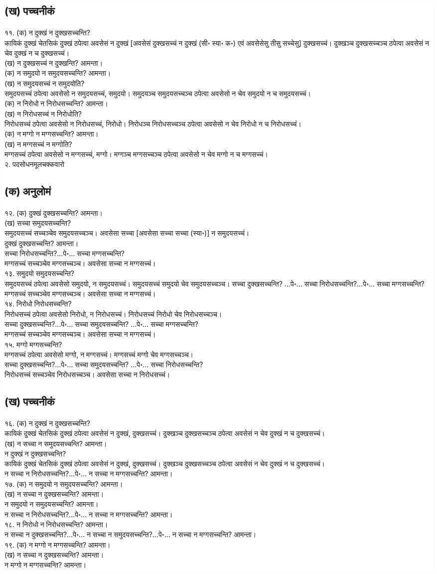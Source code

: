 
## (ख) पच्चनीकं

११. (क) न दुक्खं न दुक्खसच्चन्ति?  
कायिकं दुक्खं चेतसिकं दुक्खं ठपेत्वा अवसेसं न दुक्खं [अवसेसं दुक्खसच्चं न दुक्खं (सी॰ स्या॰ क॰) एवं अवसेसेसु तीसु सच्चेसु] दुक्खसच्चं। दुक्खञ्च दुक्खसच्चञ्च ठपेत्वा अवसेसं न चेव दुक्खं न च दुक्खसच्चं।  
(ख) न दुक्खसच्चं न दुक्खन्ति? आमन्ता।  
(क) न समुदयो न समुदयसच्चन्ति? आमन्ता।  
(ख) न समुदयसच्चं न समुदयोति?  
समुदयसच्चं ठपेत्वा अवसेसो न समुदयसच्चं, समुदयो। समुदयञ्च समुदयसच्चञ्च ठपेत्वा अवसेसो न चेव समुदयो न च समुदयसच्चं।  
(क) न निरोधो न निरोधसच्चन्ति? आमन्ता।  
(ख) न निरोधसच्चं न निरोधोति?  
निरोधसच्चं ठपेत्वा अवसेसो न निरोधसच्चं, निरोधो। निरोधञ्च निरोधसच्चञ्च ठपेत्वा अवसेसो न चेव निरोधो न च निरोधसच्चं।  
(क) न मग्गो न मग्गसच्चन्ति? आमन्ता।  
(ख) न मग्गसच्चं न मग्गोति?  
मग्गसच्चं ठपेत्वा अवसेसो न मग्गसच्चं, मग्गो। मग्गञ्च मग्गसच्चञ्च ठपेत्वा अवसेसो न चेव मग्गो न च मग्गसच्चं।  
२. पदसोधनमूलचक्कवारो  


## (क) अनुलोमं

१२. (क) दुक्खं दुक्खसच्चन्ति? आमन्ता।  
(ख) सच्चा समुदयसच्चन्ति?  
समुदयसच्चं सच्चञ्चेव समुदयसच्चञ्च। अवसेसा सच्चा [अवसेसा सच्चा सच्चा (स्या॰)] न समुदयसच्चं।  
दुक्खं दुक्खसच्चन्ति? आमन्ता।  
सच्चा निरोधसच्चन्ति?…पे॰… सच्चा मग्गसच्चन्ति?  
मग्गसच्चं सच्चञ्चेव मग्गसच्चञ्च। अवसेसा सच्चा न मग्गसच्चं।  
१३. समुदयो समुदयसच्चन्ति?  
समुदयसच्चं ठपेत्वा अवसेसो समुदयो, न समुदयसच्चं। समुदयसच्चं समुदयो चेव समुदयसच्चञ्च। सच्चा दुक्खसच्चन्ति? …पे॰… सच्चा निरोधसच्चन्ति?…पे॰… सच्चा मग्गसच्चन्ति?  
मग्गसच्चं सच्चञ्चेव मग्गसच्चञ्च। अवसेसा सच्चा न मग्गसच्चं।  
१४. निरोधो निरोधसच्चन्ति?  
निरोधसच्चं ठपेत्वा अवसेसो निरोधो, न निरोधसच्चं। निरोधसच्चं निरोधो चेव निरोधसच्चञ्च।  
सच्चा दुक्खसच्चन्ति?…पे॰… सच्चा समुदयसच्चन्ति? …पे॰… सच्चा मग्गसच्चन्ति?  
मग्गसच्चं सच्चञ्चेव मग्गसच्चञ्च। अवसेसा सच्चा न मग्गसच्चं।  
१५. मग्गो मग्गसच्चन्ति?  
मग्गसच्चं ठपेत्वा अवसेसो मग्गो, न मग्गसच्चं। मग्गसच्चं मग्गो चेव मग्गसच्चञ्च।  
सच्चा दुक्खसच्चन्ति?…पे॰… सच्चा समुदयसच्चन्ति? …पे॰… सच्चा निरोधसच्चन्ति?  
निरोधसच्चं सच्चञ्चेव निरोधसच्चञ्च। अवसेसा सच्चा न निरोधसच्चं।  


## (ख) पच्चनीकं

१६. (क) न दुक्खं न दुक्खसच्चन्ति?  
कायिकं दुक्खं चेतसिकं दुक्खं ठपेत्वा अवसेसं न दुक्खं, दुक्खसच्चं। दुक्खञ्च दुक्खसच्चञ्च ठपेत्वा अवसेसं न चेव दुक्खं न च दुक्खसच्चं।  
(ख) न सच्चा न समुदयसच्चन्ति? आमन्ता।  
न दुक्खं न दुक्खसच्चन्ति?  
कायिकं दुक्खं चेतसिकं दुक्खं ठपेत्वा अवसेसं न दुक्खं, दुक्खसच्चं। दुक्खञ्च दुक्खसच्चञ्च ठपेत्वा अवसेसं न चेव दुक्खं न च दुक्खसच्चं।  
न सच्चा न निरोधसच्चन्ति?…पे॰… न सच्चा न मग्गसच्चन्ति? आमन्ता।  
१७. (क) न समुदयो न समुदयसच्चन्ति? आमन्ता।  
(ख) न सच्चा न दुक्खसच्चन्ति? आमन्ता।  
न समुदयो न समुदयसच्चन्ति? आमन्ता।  
न सच्चा न निरोधसच्चन्ति?…पे॰… न सच्चा न मग्गसच्चन्ति? आमन्ता।  
१८. न निरोधो न निरोधसच्चन्ति? आमन्ता।  
न सच्चा न दुक्खसच्चन्ति?…पे॰… न सच्चा न समुदयसच्चन्ति?…पे॰… न सच्चा न मग्गसच्चन्ति? आमन्ता।  
१९. (क) न मग्गो न मग्गसच्चन्ति? आमन्ता।  
(ख) न सच्चा न दुक्खसच्चन्ति? आमन्ता।  
न मग्गो न मग्गसच्चन्ति? आमन्ता।  